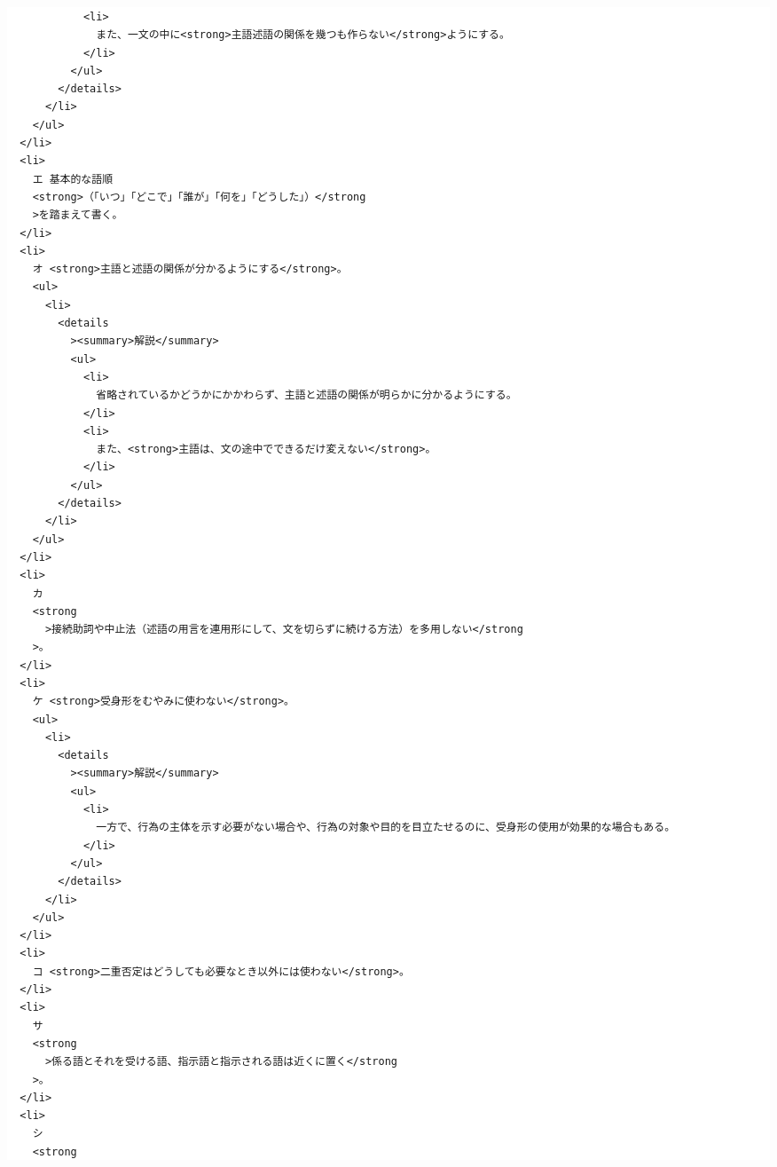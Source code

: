                 <li>
                  また、一文の中に<strong>主語述語の関係を幾つも作らない</strong>ようにする。
                </li>
              </ul>
            </details>
          </li>
        </ul>
      </li>
      <li>
        エ 基本的な語順
        <strong>（「いつ」「どこで」「誰が」「何を」「どうした」）</strong
        >を踏まえて書く。
      </li>
      <li>
        オ <strong>主語と述語の関係が分かるようにする</strong>。
        <ul>
          <li>
            <details
              ><summary>解説</summary>
              <ul>
                <li>
                  省略されているかどうかにかかわらず、主語と述語の関係が明らかに分かるようにする。
                </li>
                <li>
                  また、<strong>主語は、文の途中でできるだけ変えない</strong>。
                </li>
              </ul>
            </details>
          </li>
        </ul>
      </li>
      <li>
        カ
        <strong
          >接続助詞や中止法（述語の用言を連用形にして、文を切らずに続ける方法）を多用しない</strong
        >。
      </li>
      <li>
        ケ <strong>受身形をむやみに使わない</strong>。
        <ul>
          <li>
            <details
              ><summary>解説</summary>
              <ul>
                <li>
                  一方で、行為の主体を示す必要がない場合や、行為の対象や目的を目立たせるのに、受身形の使用が効果的な場合もある。
                </li>
              </ul>
            </details>
          </li>
        </ul>
      </li>
      <li>
        コ <strong>二重否定はどうしても必要なとき以外には使わない</strong>。
      </li>
      <li>
        サ
        <strong
          >係る語とそれを受ける語、指示語と指示される語は近くに置く</strong
        >。
      </li>
      <li>
        シ
        <strong